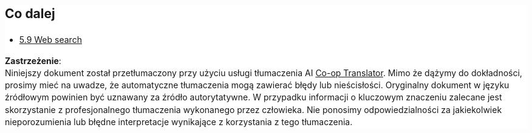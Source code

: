 ## Co dalej

- [5.9 Web search](../web-search-mcp/README.md)

**Zastrzeżenie**:  
Niniejszy dokument został przetłumaczony przy użyciu usługi tłumaczenia AI [Co-op Translator](https://github.com/Azure/co-op-translator). Mimo że dążymy do dokładności, prosimy mieć na uwadze, że automatyczne tłumaczenia mogą zawierać błędy lub nieścisłości. Oryginalny dokument w języku źródłowym powinien być uznawany za źródło autorytatywne. W przypadku informacji o kluczowym znaczeniu zalecane jest skorzystanie z profesjonalnego tłumaczenia wykonanego przez człowieka. Nie ponosimy odpowiedzialności za jakiekolwiek nieporozumienia lub błędne interpretacje wynikające z korzystania z tego tłumaczenia.